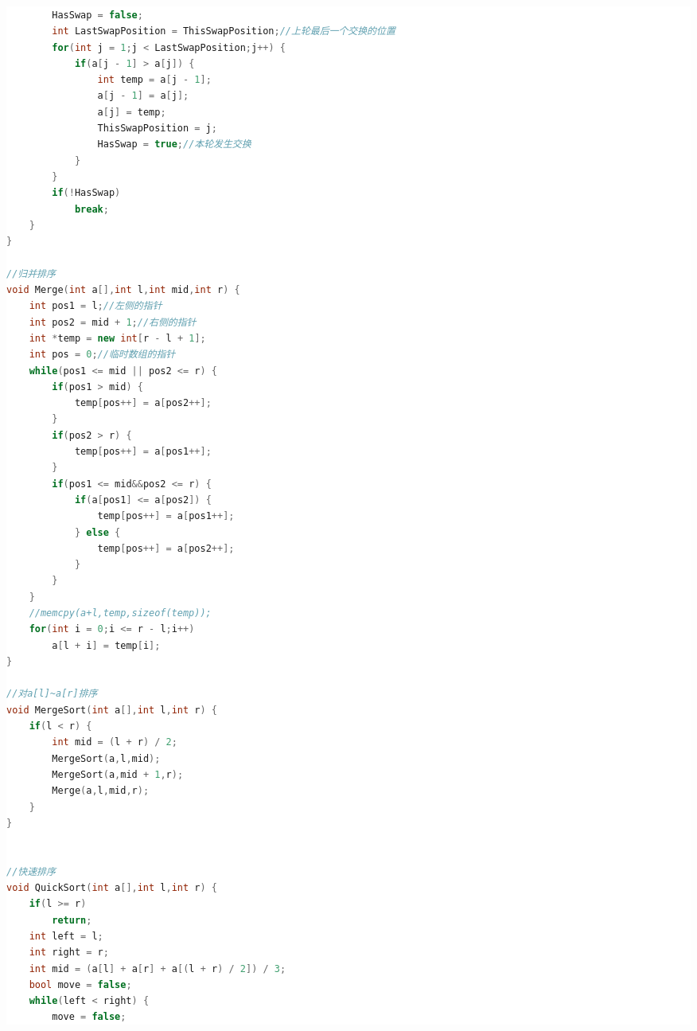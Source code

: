 ```cpp sort
        HasSwap = false;
        int LastSwapPosition = ThisSwapPosition;//上轮最后一个交换的位置 
        for(int j = 1;j < LastSwapPosition;j++) {
            if(a[j - 1] > a[j]) {
                int temp = a[j - 1];
                a[j - 1] = a[j];
                a[j] = temp;
                ThisSwapPosition = j;
                HasSwap = true;//本轮发生交换 
            }
        }
        if(!HasSwap)
            break;
    }
}

//归并排序 
void Merge(int a[],int l,int mid,int r) {
    int pos1 = l;//左侧的指针 
    int pos2 = mid + 1;//右侧的指针 
    int *temp = new int[r - l + 1];
    int pos = 0;//临时数组的指针 
    while(pos1 <= mid || pos2 <= r) {
        if(pos1 > mid) {
            temp[pos++] = a[pos2++];
        }
        if(pos2 > r) {
            temp[pos++] = a[pos1++];
        }
        if(pos1 <= mid&&pos2 <= r) {
            if(a[pos1] <= a[pos2]) {
                temp[pos++] = a[pos1++];
            } else {
                temp[pos++] = a[pos2++];
            }
        }
    }
    //memcpy(a+l,temp,sizeof(temp));
    for(int i = 0;i <= r - l;i++)
        a[l + i] = temp[i];
}

//对a[l]~a[r]排序 
void MergeSort(int a[],int l,int r) {
    if(l < r) {
        int mid = (l + r) / 2;
        MergeSort(a,l,mid);
        MergeSort(a,mid + 1,r);
        Merge(a,l,mid,r);
    }
}


//快速排序 
void QuickSort(int a[],int l,int r) {
    if(l >= r)
        return;
    int left = l;
    int right = r;
    int mid = (a[l] + a[r] + a[(l + r) / 2]) / 3;
    bool move = false;
    while(left < right) {
        move = false;
```